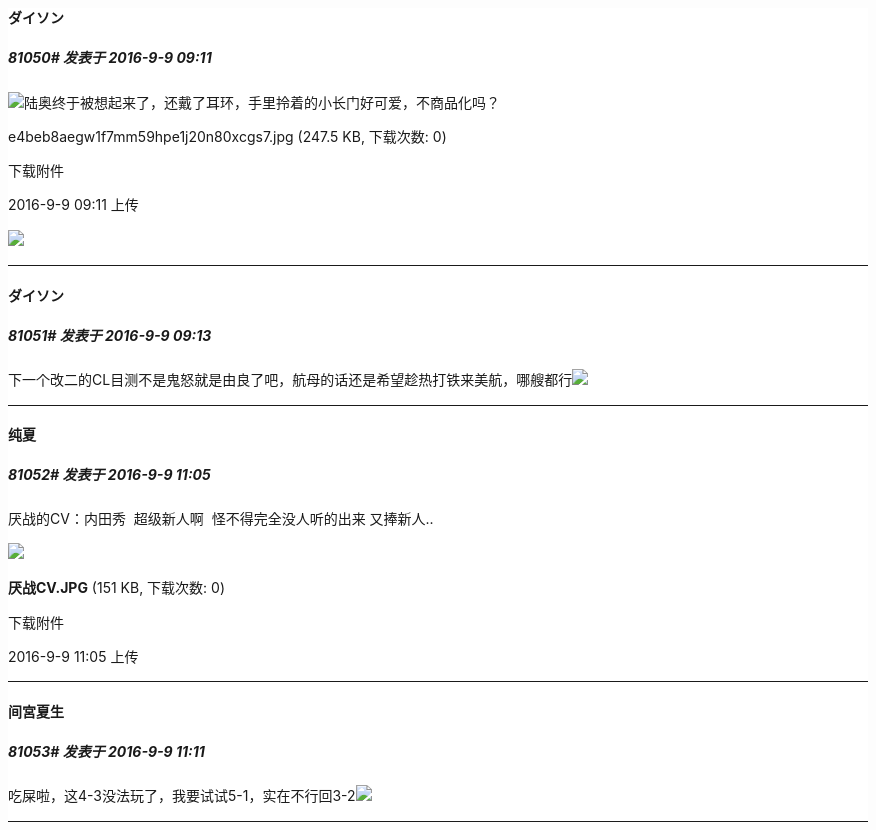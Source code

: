 ####  ダイソン  
##### 81050#       发表于 2016-9-9 09:11


<img src="https://static.saraba1st.com/image/smiley/face/34.gif" referrerpolicy="no-referrer">陆奥终于被想起来了，还戴了耳环，手里拎着的小长门好可爱，不商品化吗？


e4beb8aegw1f7mm59hpe1j20n80xcgs7.jpg
(247.5 KB, 下载次数: 0)


下载附件


2016-9-9 09:11 上传


<img src="http://img.saraba1st.com/forum/201609/09/091109oph14hadaww2iww4.jpg" referrerpolicy="no-referrer">


*****

####  ダイソン  
##### 81051#       发表于 2016-9-9 09:13


下一个改二的CL目测不是鬼怒就是由良了吧，航母的话还是希望趁热打铁来美航，哪艘都行<img src="https://static.saraba1st.com/image/smiley/face/129.gif" referrerpolicy="no-referrer">


*****

####  纯夏  
##### 81052#       发表于 2016-9-9 11:05


厌战的CV：内田秀  超级新人啊  怪不得完全没人听的出来 
又捧新人..

<img src="http://img.saraba1st.com/forum/201609/09/110555zn9ji72diwhdisw5.jpg" referrerpolicy="no-referrer">


<strong>厌战CV.JPG</strong> (151 KB, 下载次数: 0)

下载附件

2016-9-9 11:05 上传


*****

####  间宮夏生  
##### 81053#       发表于 2016-9-9 11:11


吃屎啦，这4-3没法玩了，我要试试5-1，实在不行回3-2<img src="https://static.saraba1st.com/image/smiley/face/149.gif" referrerpolicy="no-referrer">


*****
